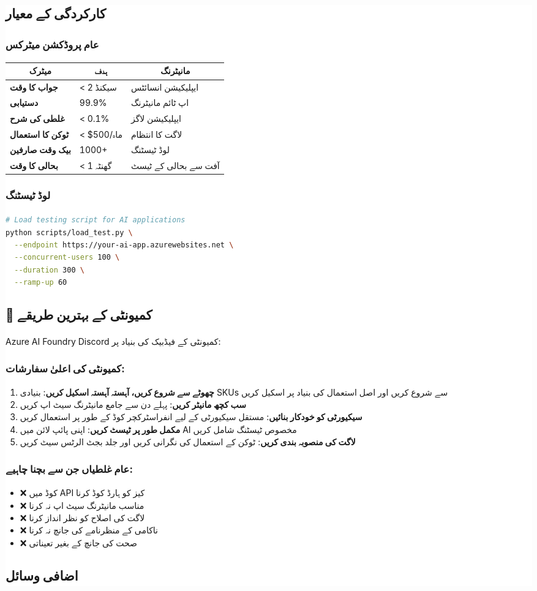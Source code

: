 ## کارکردگی کے معیار

### عام پروڈکشن میٹرکس

| میٹرک | ہدف | مانیٹرنگ |
|--------|--------|------------|
| **جواب کا وقت** | < 2 سیکنڈ | ایپلیکیشن انسائٹس |
| **دستیابی** | 99.9% | اپ ٹائم مانیٹرنگ |
| **غلطی کی شرح** | < 0.1% | ایپلیکیشن لاگز |
| **ٹوکن کا استعمال** | < $500/ماہ | لاگت کا انتظام |
| **بیک وقت صارفین** | 1000+ | لوڈ ٹیسٹنگ |
| **بحالی کا وقت** | < 1 گھنٹہ | آفت سے بحالی کے ٹیسٹ |

### لوڈ ٹیسٹنگ

```bash
# Load testing script for AI applications
python scripts/load_test.py \
  --endpoint https://your-ai-app.azurewebsites.net \
  --concurrent-users 100 \
  --duration 300 \
  --ramp-up 60
```

## 🤝 کمیونٹی کے بہترین طریقے

Azure AI Foundry Discord کمیونٹی کے فیڈبیک کی بنیاد پر:

### کمیونٹی کی اعلیٰ سفارشات:

1. **چھوٹے سے شروع کریں، آہستہ آہستہ اسکیل کریں**: بنیادی SKUs سے شروع کریں اور اصل استعمال کی بنیاد پر اسکیل کریں
2. **سب کچھ مانیٹر کریں**: پہلے دن سے جامع مانیٹرنگ سیٹ اپ کریں
3. **سیکیورٹی کو خودکار بنائیں**: مستقل سیکیورٹی کے لیے انفراسٹرکچر کوڈ کے طور پر استعمال کریں
4. **مکمل طور پر ٹیسٹ کریں**: اپنی پائپ لائن میں AI مخصوص ٹیسٹنگ شامل کریں
5. **لاگت کی منصوبہ بندی کریں**: ٹوکن کے استعمال کی نگرانی کریں اور جلد بجٹ الرٹس سیٹ کریں

### عام غلطیاں جن سے بچنا چاہیے:

- ❌ کوڈ میں API کیز کو ہارڈ کوڈ کرنا
- ❌ مناسب مانیٹرنگ سیٹ اپ نہ کرنا
- ❌ لاگت کی اصلاح کو نظر انداز کرنا
- ❌ ناکامی کے منظرنامے کی جانچ نہ کرنا
- ❌ صحت کی جانچ کے بغیر تعیناتی

## اضافی وسائل
